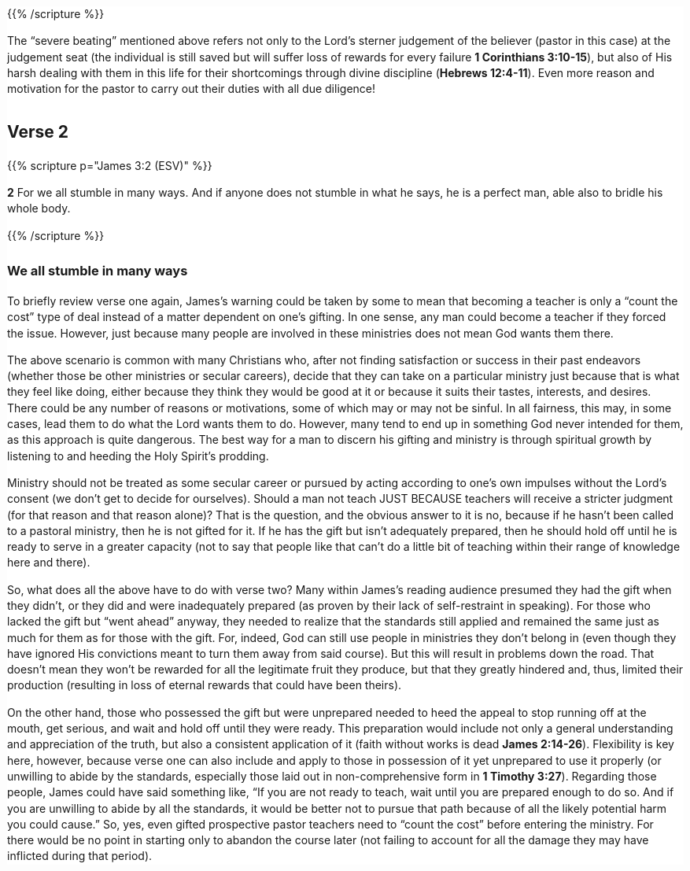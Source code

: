 {{% /scripture %}}   

The “severe beating” mentioned above refers not only to the Lord’s sterner judgement of the believer (pastor in this case) at the judgement seat (the individual is still saved but will suffer loss of rewards for every failure **1 Corinthians 3:10-15**), but also of His harsh dealing with them in this life for their shortcomings through divine discipline (**Hebrews 12:4-11**). Even more reason and motivation for the pastor to carry out their duties with all due diligence!  

## **Verse 2**  

{{% scripture p="James 3:2 (ESV)" %}}  

**2** For we all stumble in many ways. And if anyone does not stumble in what he says, he is a perfect man, able also to bridle his whole body. 

{{% /scripture %}}   

### We all stumble in many ways 

To briefly review verse one again, James’s warning could be taken by some to mean that becoming a teacher is only a “count the cost” type of deal instead of a matter dependent on one’s gifting. In one sense, any man could become a teacher if they forced the issue. However, just because many people are involved in these ministries does not mean God wants them there.  

The above scenario is common with many Christians who, after not finding satisfaction or success in their past endeavors (whether those be other ministries or secular careers), decide that they can take on a particular ministry just because that is what they feel like doing, either because they think they would be good at it or because it suits their tastes, interests, and desires. There could be any number of reasons or motivations, some of which may or may not be sinful. In all fairness, this may, in some cases, lead them to do what the Lord wants them to do. However, many tend to end up in something God never intended for them, as this approach is quite dangerous. The best way for a man to discern his gifting and ministry is through spiritual growth by listening to and heeding the Holy Spirit’s prodding. 

Ministry should not be treated as some secular career or pursued by acting according to one’s own impulses without the Lord’s consent (we don’t get to decide for ourselves). Should a man not teach JUST BECAUSE teachers will receive a stricter judgment (for that reason and that reason alone)? That is the question, and the obvious answer to it is no, because if he hasn’t been called to a pastoral ministry, then he is not gifted for it. If he has the gift but isn’t adequately prepared, then he should hold off until he is ready to serve in a greater capacity (not to say that people like that can’t do a little bit of teaching within their range of knowledge here and there).  

So, what does all the above have to do with verse two? Many within James’s reading audience presumed they had the gift when they didn’t, or they did and were inadequately prepared (as proven by their lack of self-restraint in speaking). For those who lacked the gift but “went ahead” anyway, they needed to realize that the standards still applied and remained the same just as much for them as for those with the gift. For, indeed, God can still use people in ministries they don’t belong in (even though they have ignored His convictions meant to turn them away from said course). But this will result in problems down the road. That doesn’t mean they won’t be rewarded for all the legitimate fruit they produce, but that they greatly hindered and, thus, limited their production (resulting in loss of eternal rewards that could have been theirs). 

On the other hand, those who possessed the gift but were unprepared needed to heed the appeal to stop running off at the mouth, get serious, and wait and hold off until they were ready. This preparation would include not only a general understanding and appreciation of the truth, but also a consistent application of it (faith without works is dead **James 2:14-26**). Flexibility is key here, however, because verse one can also include and apply to those in possession of it yet unprepared to use it properly (or unwilling to abide by the standards, especially those laid out in non-comprehensive form in **1 Timothy 3:27**). Regarding those people, James could have said something like, “If you are not ready to teach, wait until you are prepared enough to do so. And if you are unwilling to abide by all the standards, it would be better not to pursue that path because of all the likely potential harm you could cause.” So, yes, even gifted prospective pastor teachers need to “count the cost” before entering the ministry. For there would be no point in starting only to abandon the course later (not failing to account for all the damage they may have inflicted during that period).  
